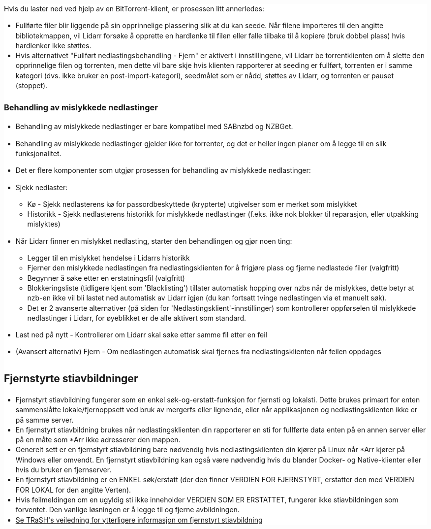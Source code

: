 Hvis du laster ned ved hjelp av en BitTorrent-klient, er prosessen litt annerledes:

- Fullførte filer blir liggende på sin opprinnelige plassering slik at du kan seede. Når filene importeres til den angitte bibliotekmappen, vil Lidarr forsøke å opprette en hardlenke til filen eller falle tilbake til å kopiere (bruk dobbel plass) hvis hardlenker ikke støttes.
- Hvis alternativet "Fullført nedlastingsbehandling - Fjern" er aktivert i innstillingene, vil Lidarr be torrentklienten om å slette den opprinnelige filen og torrenten, men dette vil bare skje hvis klienten rapporterer at seeding er fullført, torrenten er i samme kategori (dvs. ikke bruker en post-import-kategori), seedmålet som er nådd, støttes av Lidarr, og torrenten er pauset (stoppet).

### Behandling av mislykkede nedlastinger

- Behandling av mislykkede nedlastinger er bare kompatibel med SABnzbd og NZBGet.
- Behandling av mislykkede nedlastinger gjelder ikke for torrenter, og det er heller ingen planer om å legge til en slik funksjonalitet.

- Det er flere komponenter som utgjør prosessen for behandling av mislykkede nedlastinger:

- Sjekk nedlaster:
  - Kø - Sjekk nedlasterens kø for passordbeskyttede (krypterte) utgivelser som er merket som mislykket
  - Historikk - Sjekk nedlasterens historikk for mislykkede nedlastinger (f.eks. ikke nok blokker til reparasjon, eller utpakking mislyktes)
- Når Lidarr finner en mislykket nedlasting, starter den behandlingen og gjør noen ting:
  - Legger til en mislykket hendelse i Lidarrs historikk
  - Fjerner den mislykkede nedlastingen fra nedlastingsklienten for å frigjøre plass og fjerne nedlastede filer (valgfritt)
  - Begynner å søke etter en erstatningsfil (valgfritt)
  - Blokkeringsliste (tidligere kjent som 'Blacklisting') tillater automatisk hopping over nzbs når de mislykkes, dette betyr at nzb-en ikke vil bli lastet ned automatisk av Lidarr igjen (du kan fortsatt tvinge nedlastingen via et manuelt søk).
  - Det er 2 avanserte alternativer (på siden for 'Nedlastingsklient'-innstillinger) som kontrollerer oppførselen til mislykkede nedlastinger i Lidarr, for øyeblikket er de alle aktivert som standard.

- Last ned på nytt - Kontrollerer om Lidarr skal søke etter samme fil etter en feil
- (Avansert alternativ) Fjern - Om nedlastingen automatisk skal fjernes fra nedlastingsklienten når feilen oppdages

## Fjernstyrte stiavbildninger

- Fjernstyrt stiavbildning fungerer som en enkel søk-og-erstatt-funksjon for fjernsti og lokalsti. Dette brukes primært for enten sammenslåtte lokale/fjernoppsett ved bruk av mergerfs eller lignende, eller når applikasjonen og nedlastingsklienten ikke er på samme server.
- En fjernstyrt stiavbildning brukes når nedlastingsklienten din rapporterer en sti for fullførte data enten på en annen server eller på en måte som \*Arr ikke adresserer den mappen.
- Generelt sett er en fjernstyrt stiavbildning bare nødvendig hvis nedlastingsklienten din kjører på Linux når \*Arr kjører på Windows eller omvendt. En fjernstyrt stiavbildning kan også være nødvendig hvis du blander Docker- og Native-klienter eller hvis du bruker en fjernserver.
- En fjernstyrt stiavbildning er en ENKEL søk/erstatt (der den finner VERDIEN FOR FJERNSTYRT, erstatter den med VERDIEN FOR LOKAL for den angitte Verten).
- Hvis feilmeldingen om en ugyldig sti ikke inneholder VERDIEN SOM ER ERSTATTET, fungerer ikke stiavbildningen som forventet. Den vanlige løsningen er å legge til og fjerne avbildningen.
- [Se TRaSH's veiledning for ytterligere informasjon om fjernstyrt stiavbildning](https://trash-guides.info/Radarr/Radarr-remote-path-mapping/)

